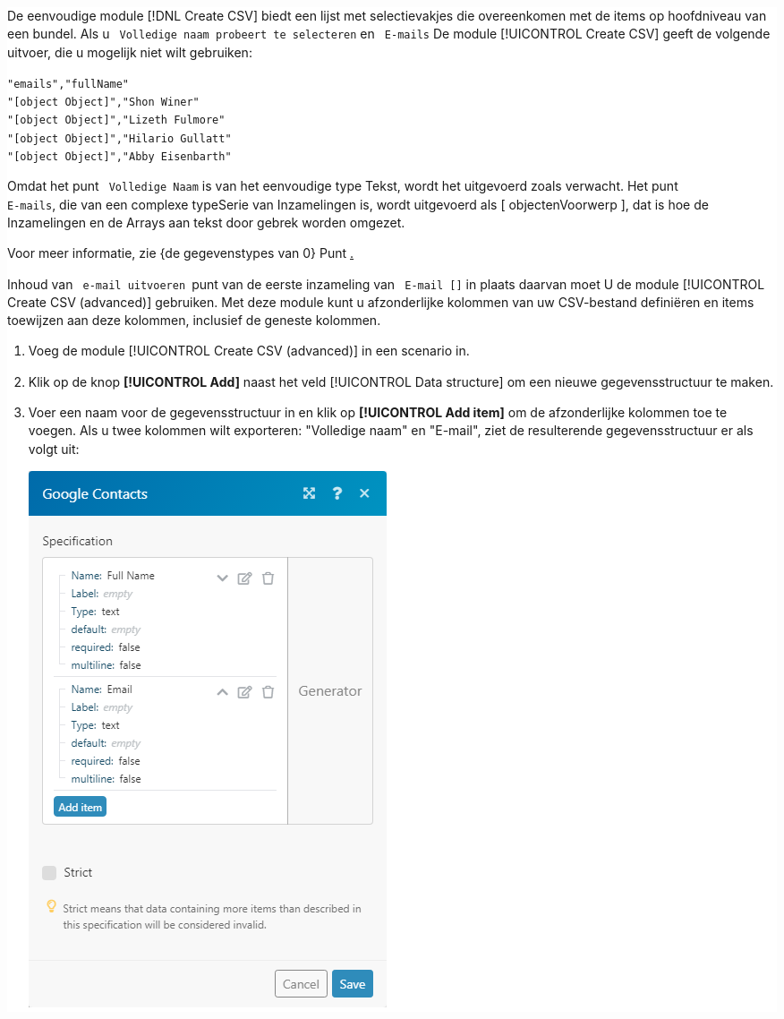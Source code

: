 De eenvoudige module [!DNL Create CSV] biedt een lijst met selectievakjes die overeenkomen met de items op hoofdniveau van een bundel. Als u <code> Volledige naam probeert te selecteren</code> en <code> E-mails</code> De module [!UICONTROL Create CSV] geeft de volgende uitvoer, die u mogelijk niet wilt gebruiken:

```
"emails","fullName"
"[object Object]","Shon Winer"
"[object Object]","Lizeth Fulmore"
"[object Object]","Hilario Gullatt"
"[object Object]","Abby Eisenbarth"
```

Omdat het punt <code> Volledige Naam</code> is van het eenvoudige type Tekst, wordt het uitgevoerd zoals verwacht. Het punt <code> E-mails</code>, die van een complexe typeSerie van Inzamelingen is, wordt uitgevoerd als [ objectenVoorwerp ], dat is hoe de Inzamelingen en de Arrays aan tekst door gebrek worden omgezet.

Voor meer informatie, zie {de gegevenstypes van 0} Punt [.](/help/workfront-fusion/references/mapping-panel/data-types/item-data-types.md)


Inhoud van <code> e-mail uitvoeren </code>punt van de eerste inzameling van <code> E-mail []</code> in plaats daarvan moet U de module [!UICONTROL Create CSV (advanced)] gebruiken. Met deze module kunt u afzonderlijke kolommen van uw CSV-bestand definiëren en items toewijzen aan deze kolommen, inclusief de geneste kolommen.

1. Voeg de module [!UICONTROL Create CSV (advanced)] in een scenario in.
1. Klik op de knop <strong>[!UICONTROL Add]</strong> naast het veld [!UICONTROL Data structure] om een nieuwe gegevensstructuur te maken.
1. Voer een naam voor de gegevensstructuur in en klik op <strong>[!UICONTROL Add item]</strong> om de afzonderlijke kolommen toe te voegen. Als u twee kolommen wilt exporteren: &quot;Volledige naam&quot; en &quot;E-mail&quot;, ziet de resulterende gegevensstructuur er als volgt uit:

   ![&#x200B; de output van Contactpersonen van Google &#x200B;](/help/workfront-fusion/references/apps-and-modules/assets/google-contacts-350x524.png)
